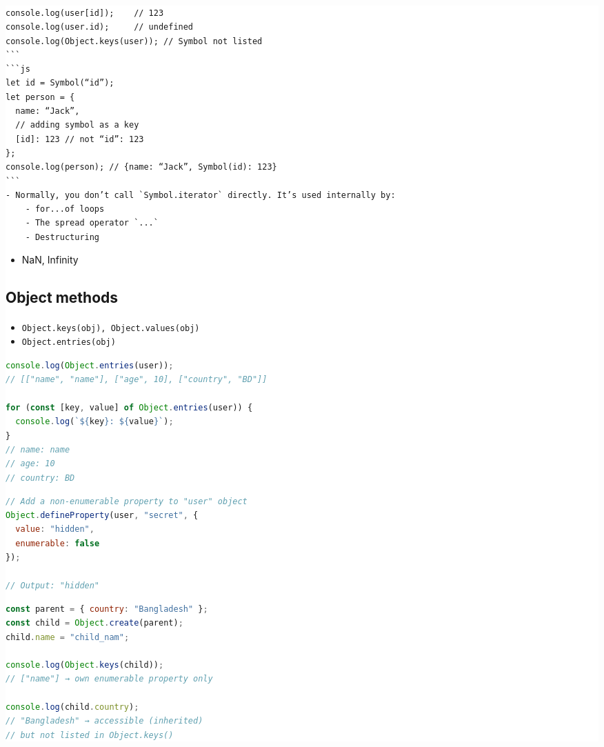     console.log(user[id]);    // 123
    console.log(user.id);     // undefined
    console.log(Object.keys(user)); // Symbol not listed
    ```
    ```js
    let id = Symbol(“id”);
    let person = {
      name: “Jack”,
      // adding symbol as a key
      [id]: 123 // not “id”: 123
    };
    console.log(person); // {name: “Jack”, Symbol(id): 123}
    ```
    - Normally, you don’t call `Symbol.iterator` directly. It’s used internally by:
        - for...of loops
        - The spread operator `...`
        - Destructuring
- NaN, Infinity

## Object methods
- `Object.keys(obj), Object.values(obj)`
- `Object.entries(obj)`
```js
console.log(Object.entries(user));
// [["name", "name"], ["age", 10], ["country", "BD"]]

for (const [key, value] of Object.entries(user)) {
  console.log(`${key}: ${value}`);
}
// name: name
// age: 10
// country: BD
```

```js
// Add a non-enumerable property to "user" object
Object.defineProperty(user, "secret", {
  value: "hidden",
  enumerable: false
});

// Output: "hidden"
```

```js
const parent = { country: "Bangladesh" };
const child = Object.create(parent);
child.name = "child_nam";

console.log(Object.keys(child)); 
// ["name"] → own enumerable property only

console.log(child.country); 
// "Bangladesh" → accessible (inherited)
// but not listed in Object.keys()
```
